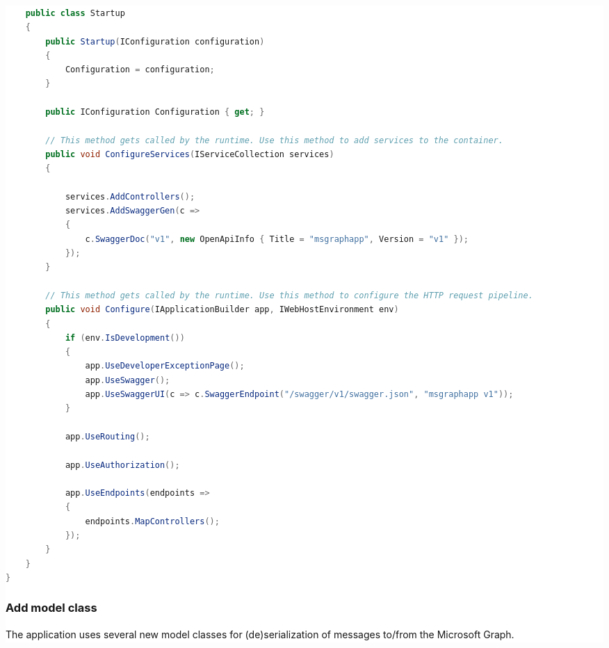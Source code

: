 ```csharp
    public class Startup
    {
        public Startup(IConfiguration configuration)
        {
            Configuration = configuration;
        }

        public IConfiguration Configuration { get; }

        // This method gets called by the runtime. Use this method to add services to the container.
        public void ConfigureServices(IServiceCollection services)
        {

            services.AddControllers();
            services.AddSwaggerGen(c =>
            {
                c.SwaggerDoc("v1", new OpenApiInfo { Title = "msgraphapp", Version = "v1" });
            });
        }

        // This method gets called by the runtime. Use this method to configure the HTTP request pipeline.
        public void Configure(IApplicationBuilder app, IWebHostEnvironment env)
        {
            if (env.IsDevelopment())
            {
                app.UseDeveloperExceptionPage();
                app.UseSwagger();
                app.UseSwaggerUI(c => c.SwaggerEndpoint("/swagger/v1/swagger.json", "msgraphapp v1"));
            }

            app.UseRouting();

            app.UseAuthorization();

            app.UseEndpoints(endpoints =>
            {
                endpoints.MapControllers();
            });
        }
    }
}
```

### Add model class

The application uses several new model classes for (de)serialization of messages to/from the Microsoft Graph.

